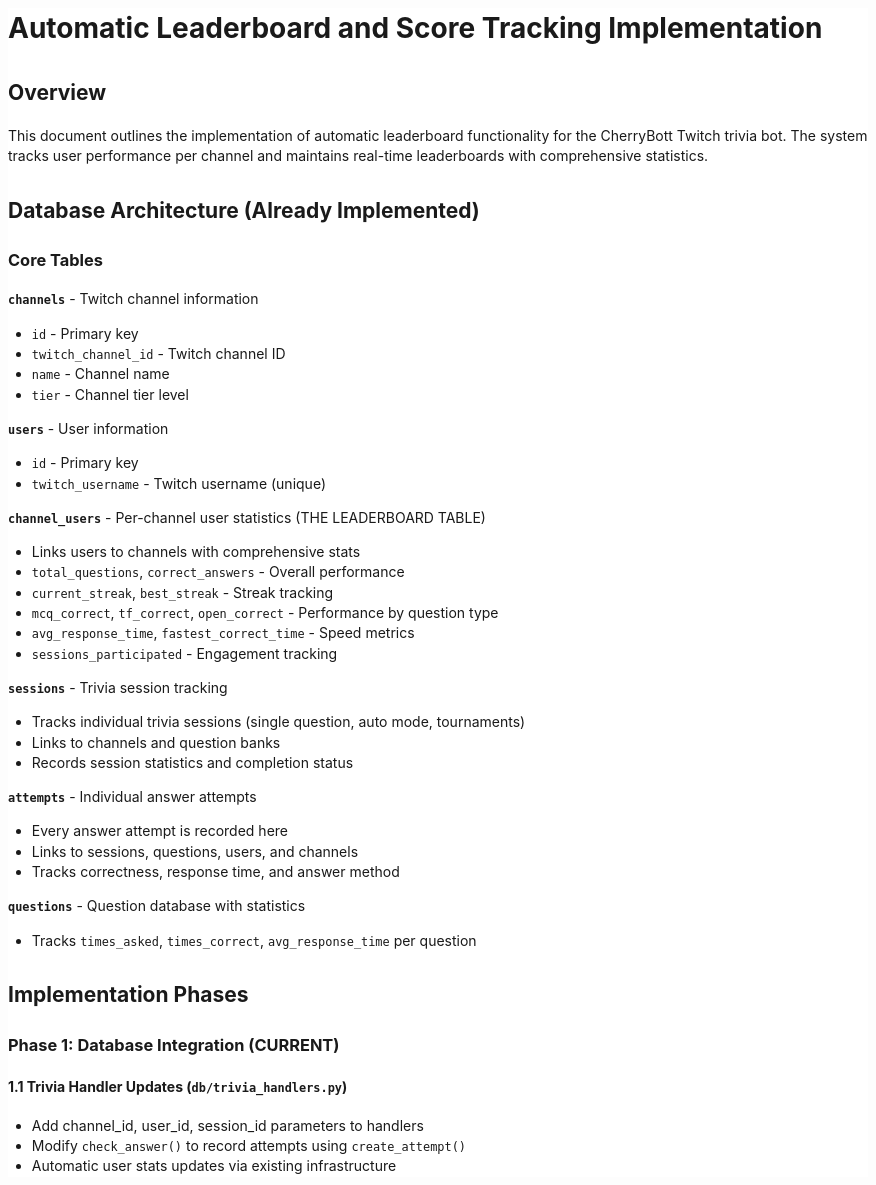 # Automatic Leaderboard and Score Tracking Implementation

## Overview

This document outlines the implementation of automatic leaderboard functionality for the CherryBott Twitch trivia bot. The system tracks user performance per channel and maintains real-time leaderboards with comprehensive statistics.

## Database Architecture (Already Implemented)

### Core Tables

**`channels`** - Twitch channel information
- `id` - Primary key
- `twitch_channel_id` - Twitch channel ID
- `name` - Channel name
- `tier` - Channel tier level

**`users`** - User information
- `id` - Primary key  
- `twitch_username` - Twitch username (unique)

**`channel_users`** - Per-channel user statistics (THE LEADERBOARD TABLE)
- Links users to channels with comprehensive stats
- `total_questions`, `correct_answers` - Overall performance
- `current_streak`, `best_streak` - Streak tracking
- `mcq_correct`, `tf_correct`, `open_correct` - Performance by question type
- `avg_response_time`, `fastest_correct_time` - Speed metrics
- `sessions_participated` - Engagement tracking

**`sessions`** - Trivia session tracking
- Tracks individual trivia sessions (single question, auto mode, tournaments)
- Links to channels and question banks
- Records session statistics and completion status

**`attempts`** - Individual answer attempts
- Every answer attempt is recorded here
- Links to sessions, questions, users, and channels
- Tracks correctness, response time, and answer method

**`questions`** - Question database with statistics
- Tracks `times_asked`, `times_correct`, `avg_response_time` per question

## Implementation Phases

### Phase 1: Database Integration (CURRENT)

#### 1.1 Trivia Handler Updates (`db/trivia_handlers.py`)
- Add channel_id, user_id, session_id parameters to handlers
- Modify `check_answer()` to record attempts using `create_attempt()`
- Automatic user stats updates via existing infrastructure
